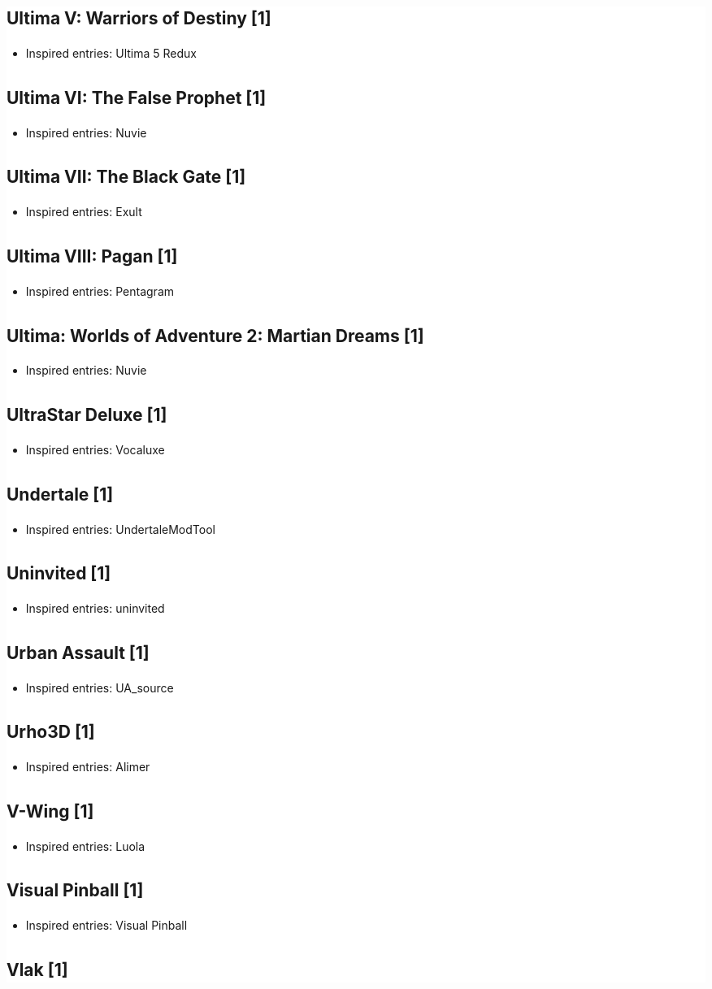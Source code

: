## Ultima V: Warriors of Destiny [1]

- Inspired entries: Ultima 5 Redux

## Ultima VI: The False Prophet [1]

- Inspired entries: Nuvie

## Ultima VII: The Black Gate [1]

- Inspired entries: Exult

## Ultima VIII: Pagan [1]

- Inspired entries: Pentagram

## Ultima: Worlds of Adventure 2: Martian Dreams [1]

- Inspired entries: Nuvie

## UltraStar Deluxe [1]

- Inspired entries: Vocaluxe

## Undertale [1]

- Inspired entries: UndertaleModTool

## Uninvited [1]

- Inspired entries: uninvited

## Urban Assault [1]

- Inspired entries: UA_source

## Urho3D [1]

- Inspired entries: Alimer

## V-Wing [1]

- Inspired entries: Luola

## Visual Pinball [1]

- Inspired entries: Visual Pinball

## Vlak [1]


[comment]: # (partly autogenerated content, edit with care, read the manual before)
